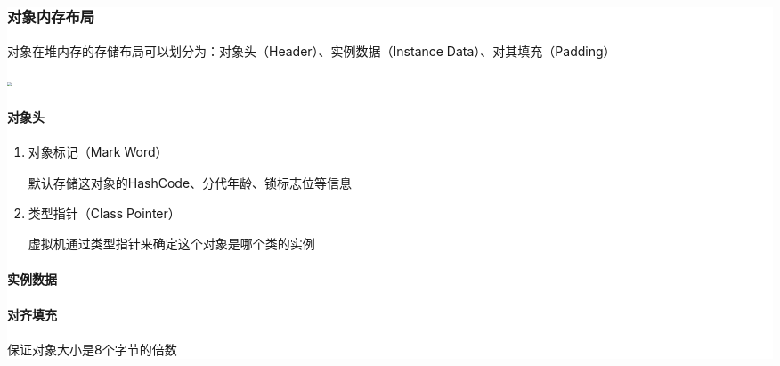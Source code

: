 ### 对象内存布局

对象在堆内存的存储布局可以划分为：对象头（Header）、实例数据（Instance Data）、对其填充（Padding）

<img src="https://s3.bmp.ovh/imgs/2022/09/01/fbec8a6b954cebdd.png" style="zoom: 33%;" />

#### 对象头

1. 对象标记（Mark Word）

   默认存储这对象的HashCode、分代年龄、锁标志位等信息

2. 类型指针（Class Pointer）

   虚拟机通过类型指针来确定这个对象是哪个类的实例

#### 实例数据

#### 对齐填充

保证对象大小是8个字节的倍数











### <font color="red"></font>
